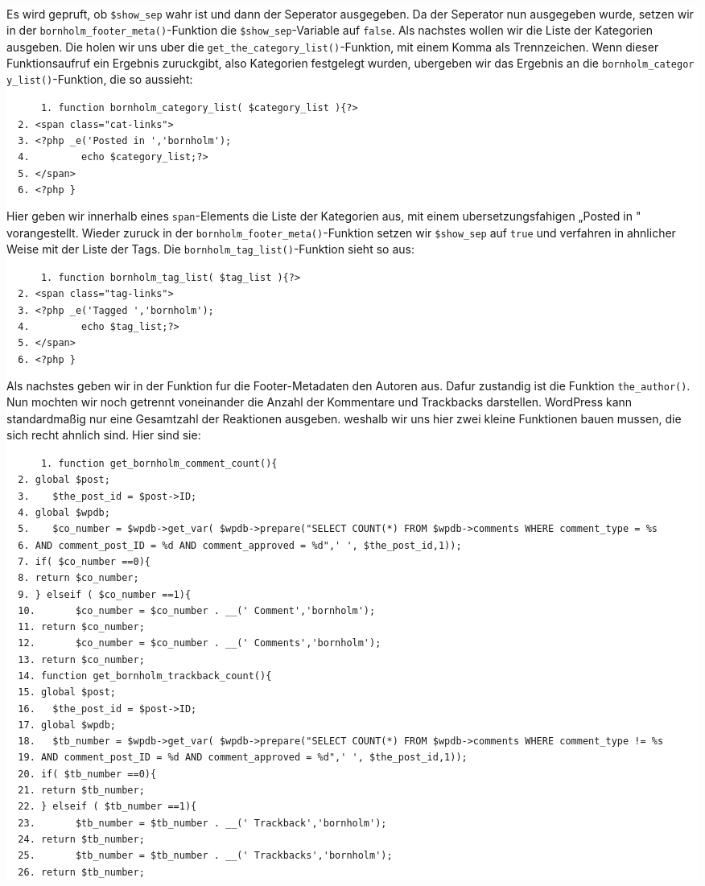 Es wird gepruft, ob `$show_sep` wahr ist und dann der Seperator ausgegeben. Da der Seperator nun ausgegeben wurde, setzen wir in der `bornholm_footer_meta()`-Funktion die `$show_sep`-Variable auf `false`. Als nachstes wollen wir die Liste der Kategorien ausgeben. Die holen wir uns uber die `get_the_category_list()`-Funktion, mit einem Komma als Trennzeichen. Wenn dieser Funktionsaufruf ein Ergebnis zuruckgibt, also Kategorien festgelegt wurden, ubergeben wir das Ergebnis an die `bornholm_category_list()`-Funktion, die so aussieht:
    
          1. function bornholm_category_list( $category_list ){?>
      2. <span class="cat-links">
      3. <?php _e('Posted in ','bornholm');
      4.         echo $category_list;?>
      5. </span>
      6. <?php }

Hier geben wir innerhalb eines `span`-Elements die Liste der Kategorien aus, mit einem ubersetzungsfahigen „Posted in " vorangestellt. Wieder zuruck in der `bornholm_footer_meta()`-Funktion setzen wir `$show_sep` auf `true` und verfahren in ahnlicher Weise mit der Liste der Tags. Die `bornholm_tag_list()`-Funktion sieht so aus:
    
          1. function bornholm_tag_list( $tag_list ){?>
      2. <span class="tag-links">
      3. <?php _e('Tagged ','bornholm');
      4.         echo $tag_list;?>
      5. </span>
      6. <?php }

Als nachstes geben wir in der Funktion fur die Footer-Metadaten den Autoren aus. Dafur zustandig ist die Funktion `the_author()`. Nun mochten wir noch getrennt voneinander die Anzahl der Kommentare und Trackbacks darstellen. WordPress kann standardmaßig nur eine Gesamtzahl der Reaktionen ausgeben. weshalb wir uns hier zwei kleine Funktionen bauen mussen, die sich recht ahnlich sind. Hier sind sie:
    
          1. function get_bornholm_comment_count(){
      2. global $post;
      3. 	$the_post_id = $post->ID;
      4. global $wpdb;
      5. 	$co_number = $wpdb->get_var( $wpdb->prepare("SELECT COUNT(*) FROM $wpdb->comments WHERE comment_type = %s
      6. AND comment_post_ID = %d AND comment_approved = %d",' ', $the_post_id,1));
      7. if( $co_number ==0){
      8. return $co_number;
      9. } elseif ( $co_number ==1){
      10. 		$co_number = $co_number . __(' Comment','bornholm');
      11. return $co_number;
      12. 		$co_number = $co_number . __(' Comments','bornholm');
      13. return $co_number;
      14. function get_bornholm_trackback_count(){
      15. global $post;
      16. 	$the_post_id = $post->ID;
      17. global $wpdb;
      18. 	$tb_number = $wpdb->get_var( $wpdb->prepare("SELECT COUNT(*) FROM $wpdb->comments WHERE comment_type != %s
      19. AND comment_post_ID = %d AND comment_approved = %d",' ', $the_post_id,1));
      20. if( $tb_number ==0){
      21. return $tb_number;
      22. } elseif ( $tb_number ==1){
      23. 		$tb_number = $tb_number . __(' Trackback','bornholm');
      24. return $tb_number;
      25. 		$tb_number = $tb_number . __(' Trackbacks','bornholm');
      26. return $tb_number;
